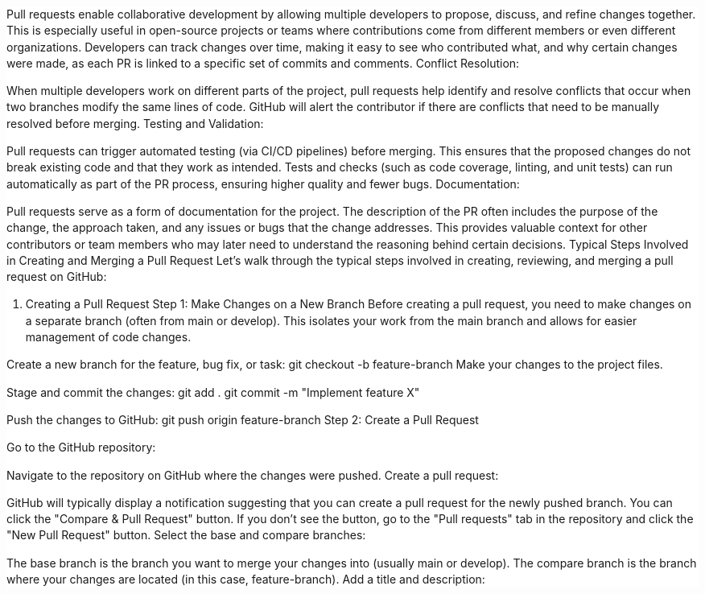Pull requests enable collaborative development by allowing multiple developers to propose, discuss, and refine changes together. This is especially useful in open-source projects or teams where contributions come from different members or even different organizations.
Developers can track changes over time, making it easy to see who contributed what, and why certain changes were made, as each PR is linked to a specific set of commits and comments.
Conflict Resolution:

When multiple developers work on different parts of the project, pull requests help identify and resolve conflicts that occur when two branches modify the same lines of code. GitHub will alert the contributor if there are conflicts that need to be manually resolved before merging.
Testing and Validation:

Pull requests can trigger automated testing (via CI/CD pipelines) before merging. This ensures that the proposed changes do not break existing code and that they work as intended. Tests and checks (such as code coverage, linting, and unit tests) can run automatically as part of the PR process, ensuring higher quality and fewer bugs.
Documentation:

Pull requests serve as a form of documentation for the project. The description of the PR often includes the purpose of the change, the approach taken, and any issues or bugs that the change addresses. This provides valuable context for other contributors or team members who may later need to understand the reasoning behind certain decisions.
Typical Steps Involved in Creating and Merging a Pull Request
Let’s walk through the typical steps involved in creating, reviewing, and merging a pull request on GitHub:

1. Creating a Pull Request
Step 1: Make Changes on a New Branch Before creating a pull request, you need to make changes on a separate branch (often from main or develop). This isolates your work from the main branch and allows for easier management of code changes.

Create a new branch for the feature, bug fix, or task:
git checkout -b feature-branch
Make your changes to the project files.

Stage and commit the changes:
git add .
git commit -m "Implement feature X"

Push the changes to GitHub:
git push origin feature-branch
Step 2: Create a Pull Request

Go to the GitHub repository:

Navigate to the repository on GitHub where the changes were pushed.
Create a pull request:

GitHub will typically display a notification suggesting that you can create a pull request for the newly pushed branch. You can click the "Compare & Pull Request" button.
If you don’t see the button, go to the "Pull requests" tab in the repository and click the "New Pull Request" button.
Select the base and compare branches:

The base branch is the branch you want to merge your changes into (usually main or develop).
The compare branch is the branch where your changes are located (in this case, feature-branch).
Add a title and description:
